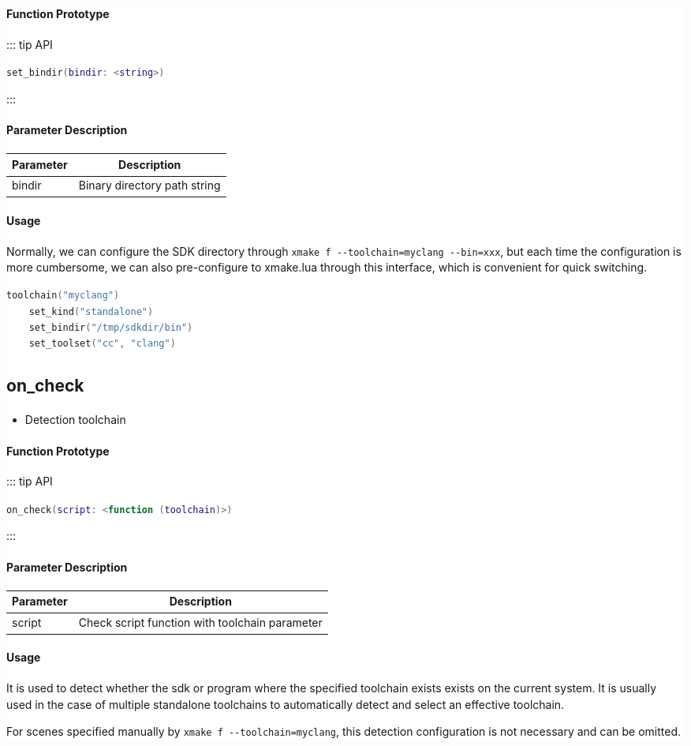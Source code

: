 #### Function Prototype

::: tip API
```lua
set_bindir(bindir: <string>)
```
:::


#### Parameter Description

| Parameter | Description |
|-----------|-------------|
| bindir | Binary directory path string |

#### Usage

Normally, we can configure the SDK directory through `xmake f --toolchain=myclang --bin=xxx`, but each time the configuration is more cumbersome, we can also pre-configure to xmake.lua through this interface, which is convenient for quick switching.

```lua
toolchain("myclang")
    set_kind("standalone")
    set_bindir("/tmp/sdkdir/bin")
    set_toolset("cc", "clang")
```

## on_check

- Detection toolchain

#### Function Prototype

::: tip API
```lua
on_check(script: <function (toolchain)>)
```
:::


#### Parameter Description

| Parameter | Description |
|-----------|-------------|
| script | Check script function with toolchain parameter |

#### Usage

It is used to detect whether the sdk or program where the specified toolchain exists exists on the current system. It is usually used in the case of multiple standalone toolchains to automatically detect and select an effective toolchain.

For scenes specified manually by `xmake f --toolchain=myclang`, this detection configuration is not necessary and can be omitted.
